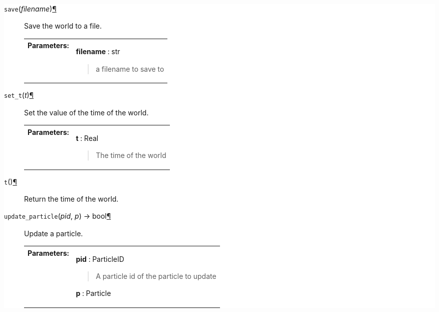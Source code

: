 <dl class="method">
<dt id="ecell4.egfrd.EGFRDWorld.save">
<code class="descname">save</code><span class="sig-paren">(</span><em>filename</em><span class="sig-paren">)</span><a class="headerlink" href="#ecell4.egfrd.EGFRDWorld.save" title="Permalink to this definition">¶</a></dt>
<dd><p>Save the world to a file.</p>
<table class="docutils field-list" frame="void" rules="none">
<col class="field-name" />
<col class="field-body" />
<tbody valign="top">
<tr class="field-odd field"><th class="field-name">Parameters:</th><td class="field-body"><p class="first"><strong>filename</strong> : str</p>
<blockquote class="last">
<div><p>a filename to save to</p>
</div></blockquote>
</td>
</tr>
</tbody>
</table>
</dd></dl>

<dl class="method">
<dt id="ecell4.egfrd.EGFRDWorld.set_t">
<code class="descname">set_t</code><span class="sig-paren">(</span><em>t</em><span class="sig-paren">)</span><a class="headerlink" href="#ecell4.egfrd.EGFRDWorld.set_t" title="Permalink to this definition">¶</a></dt>
<dd><p>Set the value of the time of the world.</p>
<table class="docutils field-list" frame="void" rules="none">
<col class="field-name" />
<col class="field-body" />
<tbody valign="top">
<tr class="field-odd field"><th class="field-name">Parameters:</th><td class="field-body"><p class="first"><strong>t</strong> : Real</p>
<blockquote class="last">
<div><p>The time of the world</p>
</div></blockquote>
</td>
</tr>
</tbody>
</table>
</dd></dl>

<dl class="method">
<dt id="ecell4.egfrd.EGFRDWorld.t">
<code class="descname">t</code><span class="sig-paren">(</span><span class="sig-paren">)</span><a class="headerlink" href="#ecell4.egfrd.EGFRDWorld.t" title="Permalink to this definition">¶</a></dt>
<dd><p>Return the time of the world.</p>
</dd></dl>

<dl class="method">
<dt id="ecell4.egfrd.EGFRDWorld.update_particle">
<code class="descname">update_particle</code><span class="sig-paren">(</span><em>pid</em>, <em>p</em><span class="sig-paren">)</span> &rarr; bool<a class="headerlink" href="#ecell4.egfrd.EGFRDWorld.update_particle" title="Permalink to this definition">¶</a></dt>
<dd><p>Update a particle.</p>
<table class="docutils field-list" frame="void" rules="none">
<col class="field-name" />
<col class="field-body" />
<tbody valign="top">
<tr class="field-odd field"><th class="field-name">Parameters:</th><td class="field-body"><p class="first"><strong>pid</strong> : ParticleID</p>
<blockquote>
<div><p>A particle id of the particle to update</p>
</div></blockquote>
<p><strong>p</strong> : Particle</p>